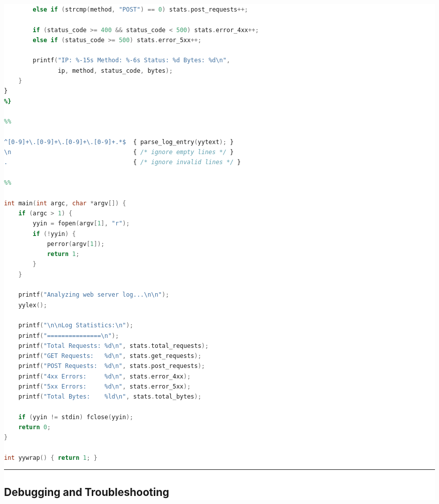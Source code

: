 ```lex
        else if (strcmp(method, "POST") == 0) stats.post_requests++;
        
        if (status_code >= 400 && status_code < 500) stats.error_4xx++;
        else if (status_code >= 500) stats.error_5xx++;
        
        printf("IP: %-15s Method: %-6s Status: %d Bytes: %d\n",
               ip, method, status_code, bytes);
    }
}
%}

%%

^[0-9]+\.[0-9]+\.[0-9]+\.[0-9]+.*$  { parse_log_entry(yytext); }
\n                                  { /* ignore empty lines */ }
.                                   { /* ignore invalid lines */ }

%%

int main(int argc, char *argv[]) {
    if (argc > 1) {
        yyin = fopen(argv[1], "r");
        if (!yyin) {
            perror(argv[1]);
            return 1;
        }
    }
    
    printf("Analyzing web server log...\n\n");
    yylex();
    
    printf("\n\nLog Statistics:\n");
    printf("===============\n");
    printf("Total Requests: %d\n", stats.total_requests);
    printf("GET Requests:   %d\n", stats.get_requests);
    printf("POST Requests:  %d\n", stats.post_requests);
    printf("4xx Errors:     %d\n", stats.error_4xx);
    printf("5xx Errors:     %d\n", stats.error_5xx);
    printf("Total Bytes:    %ld\n", stats.total_bytes);
    
    if (yyin != stdin) fclose(yyin);
    return 0;
}

int yywrap() { return 1; }
```

---

## Debugging and Troubleshooting
